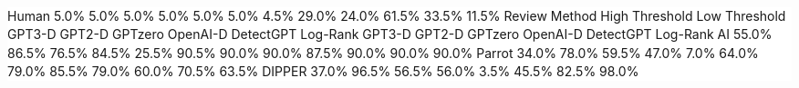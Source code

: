 Human
5.0%
5.0%
5.0%
5.0%
5.0%
5.0%
4.5%
29.0%
24.0%
61.5%
33.5%
11.5%
Review
Method
High Threshold
Low Threshold
GPT3-D
GPT2-D
GPTzero
OpenAI-D
DetectGPT
Log-Rank
GPT3-D
GPT2-D
GPTzero
OpenAI-D
DetectGPT
Log-Rank
AI
55.0%
86.5%
76.5%
84.5%
25.5%
90.5%
90.0%
90.0%
87.5%
90.0%
90.0%
90.0%
Parrot
34.0%
78.0%
59.5%
47.0%
7.0%
64.0%
79.0%
85.5%
79.0%
60.0%
70.5%
63.5%
DIPPER
37.0%
96.5%
56.5%
56.0%
3.5%
45.5%
82.5%
98.0%